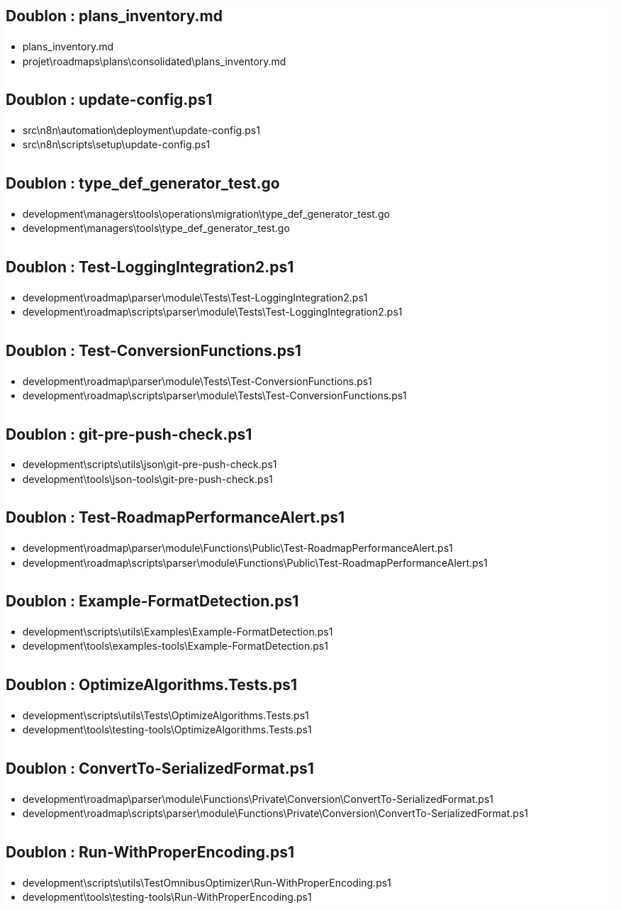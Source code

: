 ## Doublon : plans_inventory.md
- plans_inventory.md
- projet\roadmaps\plans\consolidated\plans_inventory.md

## Doublon : update-config.ps1
- src\n8n\automation\deployment\update-config.ps1
- src\n8n\scripts\setup\update-config.ps1

## Doublon : type_def_generator_test.go
- development\managers\tools\operations\migration\type_def_generator_test.go
- development\managers\tools\type_def_generator_test.go

## Doublon : Test-LoggingIntegration2.ps1
- development\roadmap\parser\module\Tests\Test-LoggingIntegration2.ps1
- development\roadmap\scripts\parser\module\Tests\Test-LoggingIntegration2.ps1

## Doublon : Test-ConversionFunctions.ps1
- development\roadmap\parser\module\Tests\Test-ConversionFunctions.ps1
- development\roadmap\scripts\parser\module\Tests\Test-ConversionFunctions.ps1

## Doublon : git-pre-push-check.ps1
- development\scripts\utils\json\git-pre-push-check.ps1
- development\tools\json-tools\git-pre-push-check.ps1

## Doublon : Test-RoadmapPerformanceAlert.ps1
- development\roadmap\parser\module\Functions\Public\Test-RoadmapPerformanceAlert.ps1
- development\roadmap\scripts\parser\module\Functions\Public\Test-RoadmapPerformanceAlert.ps1

## Doublon : Example-FormatDetection.ps1
- development\scripts\utils\Examples\Example-FormatDetection.ps1
- development\tools\examples-tools\Example-FormatDetection.ps1

## Doublon : OptimizeAlgorithms.Tests.ps1
- development\scripts\utils\Tests\OptimizeAlgorithms.Tests.ps1
- development\tools\testing-tools\OptimizeAlgorithms.Tests.ps1

## Doublon : ConvertTo-SerializedFormat.ps1
- development\roadmap\parser\module\Functions\Private\Conversion\ConvertTo-SerializedFormat.ps1
- development\roadmap\scripts\parser\module\Functions\Private\Conversion\ConvertTo-SerializedFormat.ps1

## Doublon : Run-WithProperEncoding.ps1
- development\scripts\utils\TestOmnibusOptimizer\Run-WithProperEncoding.ps1
- development\tools\testing-tools\Run-WithProperEncoding.ps1
